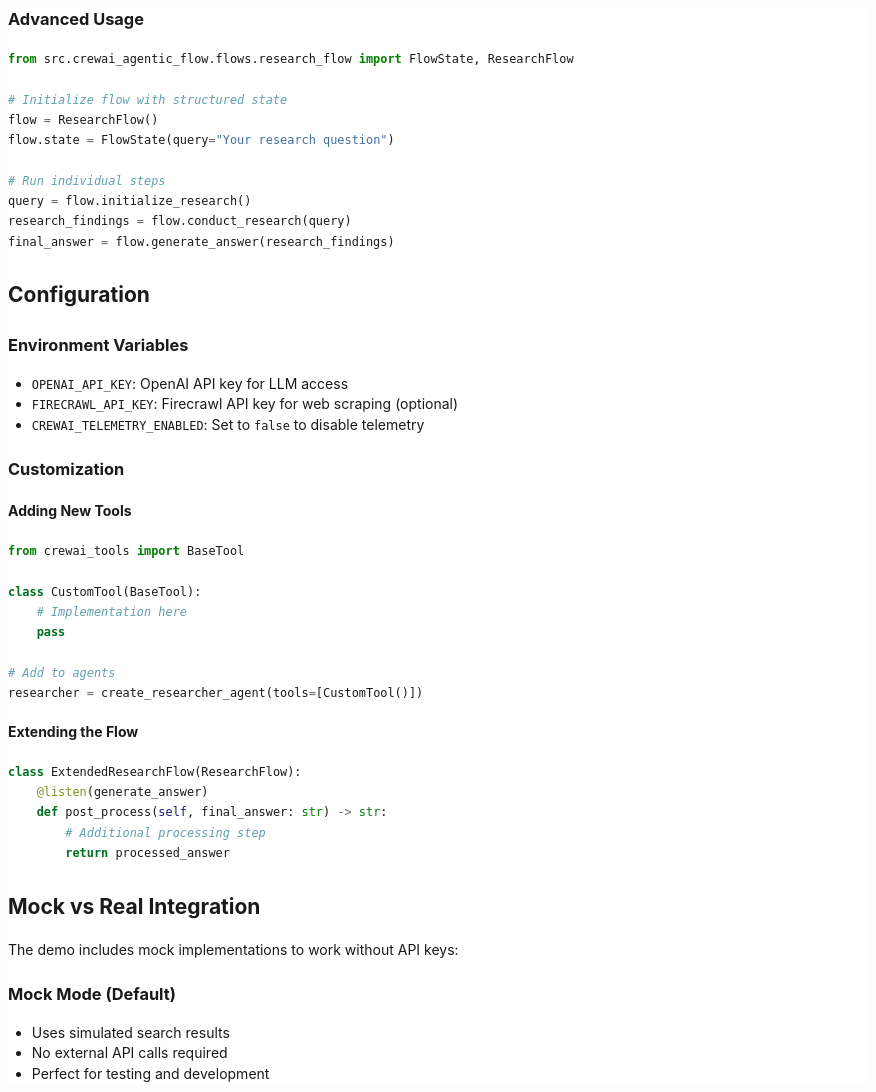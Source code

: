 ### Advanced Usage

```python
from src.crewai_agentic_flow.flows.research_flow import FlowState, ResearchFlow

# Initialize flow with structured state
flow = ResearchFlow()
flow.state = FlowState(query="Your research question")

# Run individual steps
query = flow.initialize_research()
research_findings = flow.conduct_research(query)
final_answer = flow.generate_answer(research_findings)
```

## Configuration

### Environment Variables

- `OPENAI_API_KEY`: OpenAI API key for LLM access
- `FIRECRAWL_API_KEY`: Firecrawl API key for web scraping (optional)
- `CREWAI_TELEMETRY_ENABLED`: Set to `false` to disable telemetry

### Customization

#### Adding New Tools

```python
from crewai_tools import BaseTool

class CustomTool(BaseTool):
    # Implementation here
    pass

# Add to agents
researcher = create_researcher_agent(tools=[CustomTool()])
```

#### Extending the Flow

```python
class ExtendedResearchFlow(ResearchFlow):
    @listen(generate_answer)
    def post_process(self, final_answer: str) -> str:
        # Additional processing step
        return processed_answer
```

## Mock vs Real Integration

The demo includes mock implementations to work without API keys:

### Mock Mode (Default)
- Uses simulated search results
- No external API calls required
- Perfect for testing and development

